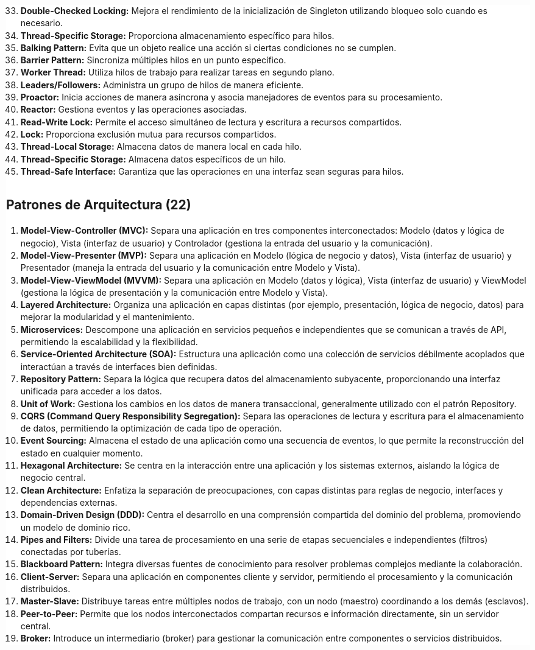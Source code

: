 33. **Double-Checked Locking:** Mejora el rendimiento de la inicialización de Singleton utilizando bloqueo solo cuando es necesario.
34. **Thread-Specific Storage:** Proporciona almacenamiento específico para hilos.
35. **Balking Pattern:** Evita que un objeto realice una acción si ciertas condiciones no se cumplen.
36. **Barrier Pattern:** Sincroniza múltiples hilos en un punto específico.
37. **Worker Thread:** Utiliza hilos de trabajo para realizar tareas en segundo plano.
38. **Leaders/Followers:** Administra un grupo de hilos de manera eficiente.
39. **Proactor:** Inicia acciones de manera asíncrona y asocia manejadores de eventos para su procesamiento.
40. **Reactor:** Gestiona eventos y las operaciones asociadas.
41. **Read-Write Lock:** Permite el acceso simultáneo de lectura y escritura a recursos compartidos.
42. **Lock:** Proporciona exclusión mutua para recursos compartidos.
43. **Thread-Local Storage:** Almacena datos de manera local en cada hilo.
44. **Thread-Specific Storage:** Almacena datos específicos de un hilo.
45. **Thread-Safe Interface:** Garantiza que las operaciones en una interfaz sean seguras para hilos.

## Patrones de Arquitectura (22)

1. **Model-View-Controller (MVC):** Separa una aplicación en tres componentes interconectados: Modelo (datos y lógica de negocio), Vista (interfaz de usuario) y Controlador (gestiona la entrada del usuario y la comunicación).
2. **Model-View-Presenter (MVP):** Separa una aplicación en Modelo (lógica de negocio y datos), Vista (interfaz de usuario) y Presentador (maneja la entrada del usuario y la comunicación entre Modelo y Vista).
3. **Model-View-ViewModel (MVVM):** Separa una aplicación en Modelo (datos y lógica), Vista (interfaz de usuario) y ViewModel (gestiona la lógica de presentación y la comunicación entre Modelo y Vista).
4. **Layered Architecture:** Organiza una aplicación en capas distintas (por ejemplo, presentación, lógica de negocio, datos) para mejorar la modularidad y el mantenimiento.
5. **Microservices:** Descompone una aplicación en servicios pequeños e independientes que se comunican a través de API, permitiendo la escalabilidad y la flexibilidad.
6. **Service-Oriented Architecture (SOA):** Estructura una aplicación como una colección de servicios débilmente acoplados que interactúan a través de interfaces bien definidas.
7. **Repository Pattern:** Separa la lógica que recupera datos del almacenamiento subyacente, proporcionando una interfaz unificada para acceder a los datos.
8. **Unit of Work:** Gestiona los cambios en los datos de manera transaccional, generalmente utilizado con el patrón Repository.
9. **CQRS (Command Query Responsibility Segregation):** Separa las operaciones de lectura y escritura para el almacenamiento de datos, permitiendo la optimización de cada tipo de operación.
10. **Event Sourcing:** Almacena el estado de una aplicación como una secuencia de eventos, lo que permite la reconstrucción del estado en cualquier momento.
11. **Hexagonal Architecture:** Se centra en la interacción entre una aplicación y los sistemas externos, aislando la lógica de negocio central.
12. **Clean Architecture:** Enfatiza la separación de preocupaciones, con capas distintas para reglas de negocio, interfaces y dependencias externas.
13. **Domain-Driven Design (DDD):** Centra el desarrollo en una comprensión compartida del dominio del problema, promoviendo un modelo de dominio rico.
14. **Pipes and Filters:** Divide una tarea de procesamiento en una serie de etapas secuenciales e independientes (filtros) conectadas por tuberías.
15. **Blackboard Pattern:** Integra diversas fuentes de conocimiento para resolver problemas complejos mediante la colaboración.
16. **Client-Server:** Separa una aplicación en componentes cliente y servidor, permitiendo el procesamiento y la comunicación distribuidos.
17. **Master-Slave:** Distribuye tareas entre múltiples nodos de trabajo, con un nodo (maestro) coordinando a los demás (esclavos).
18. **Peer-to-Peer:** Permite que los nodos interconectados compartan recursos e información directamente, sin un servidor central.
19. **Broker:** Introduce un intermediario (broker) para gestionar la comunicación entre componentes o servicios distribuidos.